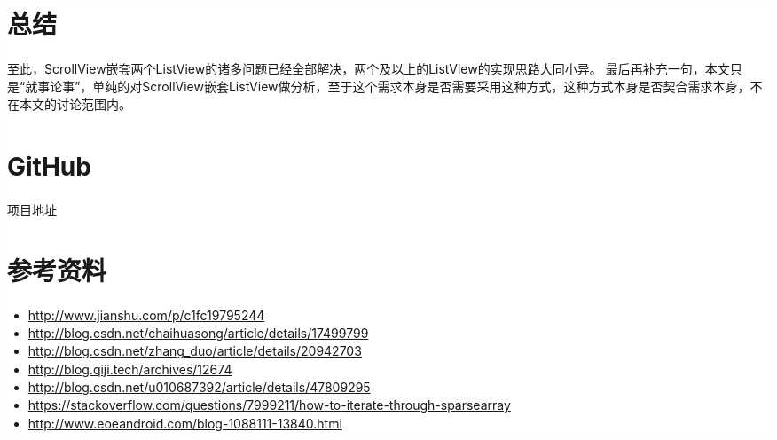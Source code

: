 # 总结

至此，ScrollView嵌套两个ListView的诸多问题已经全部解决，两个及以上的ListView的实现思路大同小异。
最后再补充一句，本文只是“就事论事”，单纯的对ScrollView嵌套ListView做分析，至于这个需求本身是否需要采用这种方式，这种方式本身是否契合需求本身，不在本文的讨论范围内。

# GitHub

[项目地址](https://github.com/huaxiaos/MultiListViewAndScrollView)

# 参考资料

* http://www.jianshu.com/p/c1fc19795244
* http://blog.csdn.net/chaihuasong/article/details/17499799
* http://blog.csdn.net/zhang_duo/article/details/20942703
* http://blog.qiji.tech/archives/12674
* http://blog.csdn.net/u010687392/article/details/47809295
* https://stackoverflow.com/questions/7999211/how-to-iterate-through-sparsearray
* http://www.eoeandroid.com/blog-1088111-13840.html
